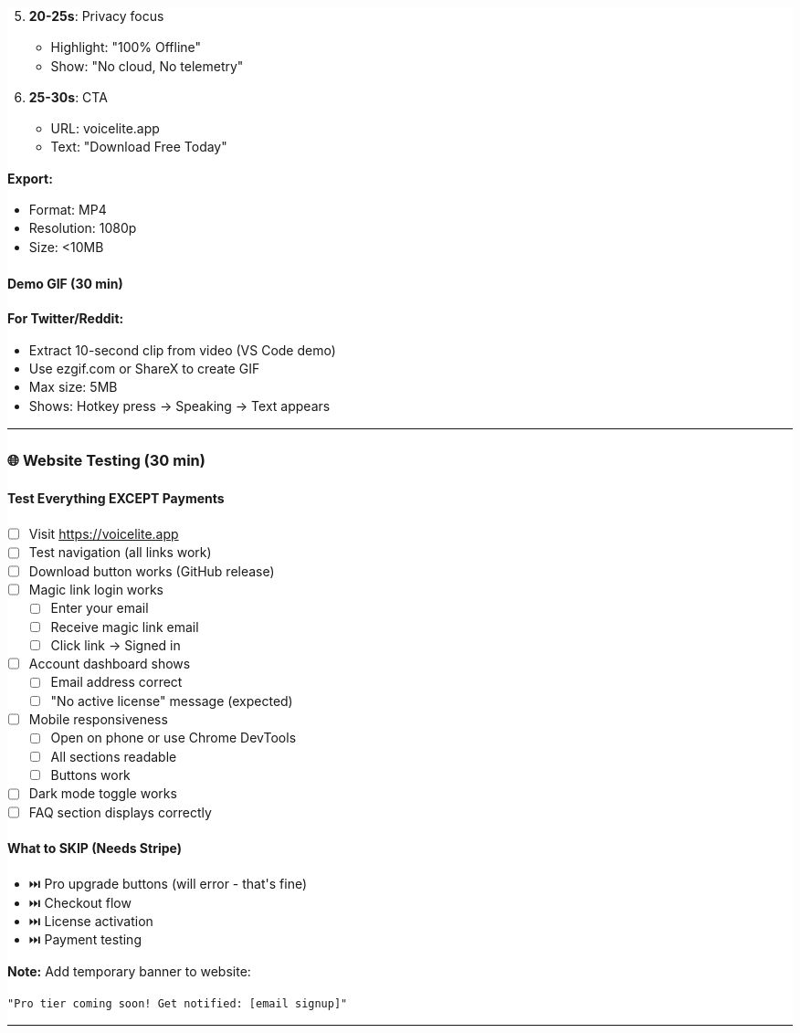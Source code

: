5. **20-25s**: Privacy focus
   - Highlight: "100% Offline"
   - Show: "No cloud, No telemetry"

6. **25-30s**: CTA
   - URL: voicelite.app
   - Text: "Download Free Today"

**Export:**
- Format: MP4
- Resolution: 1080p
- Size: <10MB

#### Demo GIF (30 min)
**For Twitter/Reddit:**
- Extract 10-second clip from video (VS Code demo)
- Use ezgif.com or ShareX to create GIF
- Max size: 5MB
- Shows: Hotkey press → Speaking → Text appears

---

### 🌐 Website Testing (30 min)

#### Test Everything EXCEPT Payments
- [ ] Visit https://voicelite.app
- [ ] Test navigation (all links work)
- [ ] Download button works (GitHub release)
- [ ] Magic link login works
  - [ ] Enter your email
  - [ ] Receive magic link email
  - [ ] Click link → Signed in
- [ ] Account dashboard shows
  - [ ] Email address correct
  - [ ] "No active license" message (expected)
- [ ] Mobile responsiveness
  - [ ] Open on phone or use Chrome DevTools
  - [ ] All sections readable
  - [ ] Buttons work
- [ ] Dark mode toggle works
- [ ] FAQ section displays correctly

#### What to SKIP (Needs Stripe)
- ⏭️ Pro upgrade buttons (will error - that's fine)
- ⏭️ Checkout flow
- ⏭️ License activation
- ⏭️ Payment testing

**Note:** Add temporary banner to website:
```
"Pro tier coming soon! Get notified: [email signup]"
```

---